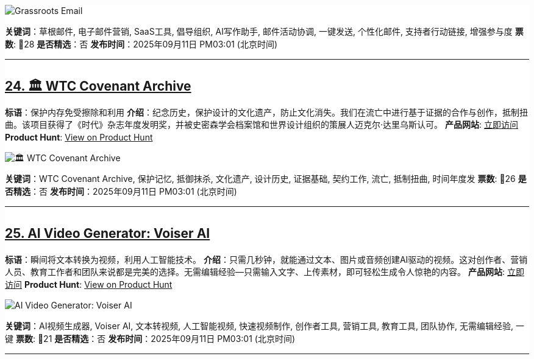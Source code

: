 ![Grassroots Email](https://ph-files.imgix.net/3e7d3380-1fb1-46b8-80bd-08a723c48f3d.jpeg?auto=format)

**关键词**：草根邮件, 电子邮件营销, SaaS工具, 倡导组织, AI写作助手, 邮件活动协调, 一键发送, 个性化邮件, 支持者行动链接, 增强参与度
**票数**: 🔺28
**是否精选**：否
**发布时间**：2025年09月11日 PM03:01 (北京时间)

---

## [24. 🏛️ WTC Covenant Archive](https://www.producthunt.com/products/substack?utm_campaign=producthunt-api&utm_medium=api-v2&utm_source=Application%3A+decohack+%28ID%3A+172745%29)
**标语**：保护内存免受擦除和利用
**介绍**：纪念历史，保护设计的文化遗产，防止文化消失。我们在流亡中进行基于证据的合作与创作，抵制扭曲。该项目获得了《时代》杂志年度发明奖，并被史密森学会档案馆和世界设计组织的策展人迈克尔·达里乌斯认可。
**产品网站**: [立即访问](https://www.producthunt.com/r/LMYBBM6H4NDHHL?utm_campaign=producthunt-api&utm_medium=api-v2&utm_source=Application%3A+decohack+%28ID%3A+172745%29)
**Product Hunt**: [View on Product Hunt](https://www.producthunt.com/products/substack?utm_campaign=producthunt-api&utm_medium=api-v2&utm_source=Application%3A+decohack+%28ID%3A+172745%29)

![🏛️ WTC Covenant Archive](https://ph-files.imgix.net/7cf0a7e0-8331-4827-ac9e-80f9c02dda49.jpeg?auto=format)

**关键词**：WTC Covenant Archive, 保护记忆, 抵御抹杀, 文化遗产, 设计历史, 证据基础, 契约工作, 流亡, 抵制扭曲, 时间年度发
**票数**: 🔺26
**是否精选**：否
**发布时间**：2025年09月11日 PM03:01 (北京时间)

---

## [25. AI Video Generator: Voiser AI](https://www.producthunt.com/products/ai-video-generator-voiser-ai?utm_campaign=producthunt-api&utm_medium=api-v2&utm_source=Application%3A+decohack+%28ID%3A+172745%29)
**标语**：瞬间将文本转换为视频，利用人工智能技术。
**介绍**：只需几秒钟，就能通过文本、图片或音频创建AI驱动的视频。这对创作者、营销人员、教育工作者和团队来说都是完美的选择。无需编辑经验—只需输入文字、上传素材，即可轻松生成令人惊艳的内容。
**产品网站**: [立即访问](https://www.producthunt.com/r/PUNZ42LYCN7KYV?utm_campaign=producthunt-api&utm_medium=api-v2&utm_source=Application%3A+decohack+%28ID%3A+172745%29)
**Product Hunt**: [View on Product Hunt](https://www.producthunt.com/products/ai-video-generator-voiser-ai?utm_campaign=producthunt-api&utm_medium=api-v2&utm_source=Application%3A+decohack+%28ID%3A+172745%29)

![AI Video Generator: Voiser AI](https://ph-files.imgix.net/ce32a8ad-d13f-4df3-a373-60dda7566e79.jpeg?auto=format)

**关键词**：AI视频生成器, Voiser AI, 文本转视频, 人工智能视频, 快速视频制作, 创作者工具, 营销工具, 教育工具, 团队协作, 无需编辑经验, 一键
**票数**: 🔺21
**是否精选**：否
**发布时间**：2025年09月11日 PM03:01 (北京时间)

---
